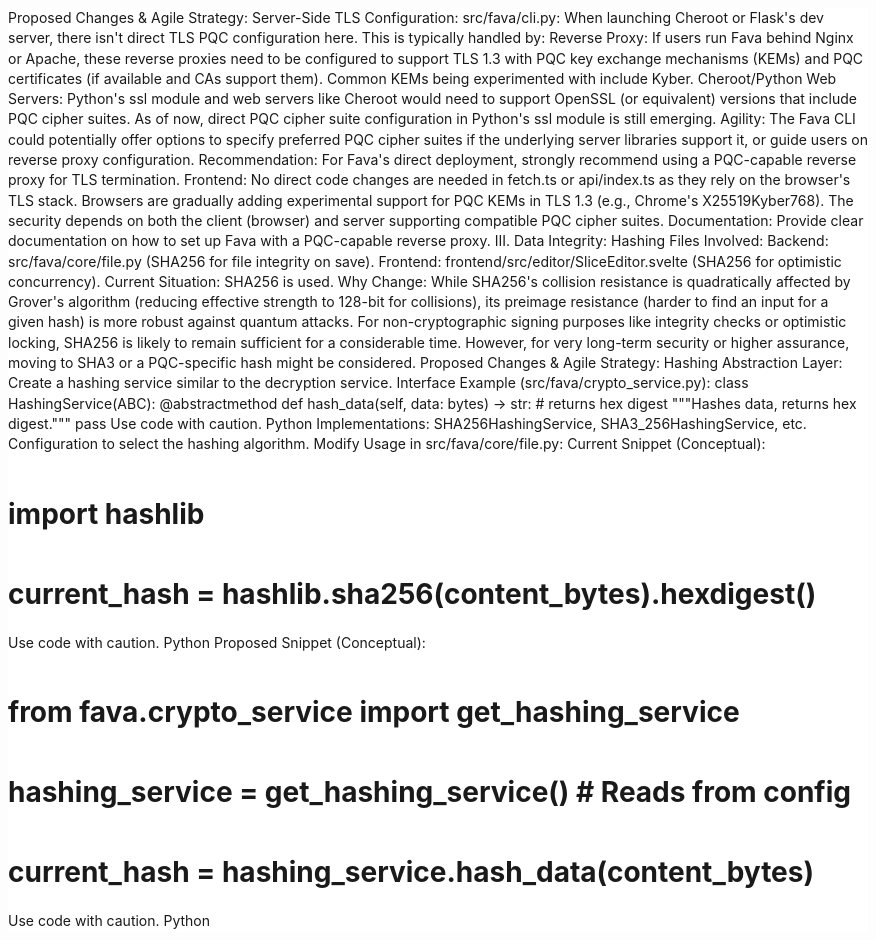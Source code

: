 Proposed Changes & Agile Strategy:
Server-Side TLS Configuration:
src/fava/cli.py: When launching Cheroot or Flask's dev server, there isn't direct TLS PQC configuration here. This is typically handled by:
Reverse Proxy: If users run Fava behind Nginx or Apache, these reverse proxies need to be configured to support TLS 1.3 with PQC key exchange mechanisms (KEMs) and PQC certificates (if available and CAs support them). Common KEMs being experimented with include Kyber.
Cheroot/Python Web Servers: Python's ssl module and web servers like Cheroot would need to support OpenSSL (or equivalent) versions that include PQC cipher suites. As of now, direct PQC cipher suite configuration in Python's ssl module is still emerging.
Agility: The Fava CLI could potentially offer options to specify preferred PQC cipher suites if the underlying server libraries support it, or guide users on reverse proxy configuration.
Recommendation: For Fava's direct deployment, strongly recommend using a PQC-capable reverse proxy for TLS termination.
Frontend: No direct code changes are needed in fetch.ts or api/index.ts as they rely on the browser's TLS stack. Browsers are gradually adding experimental support for PQC KEMs in TLS 1.3 (e.g., Chrome's X25519Kyber768). The security depends on both the client (browser) and server supporting compatible PQC cipher suites.
Documentation: Provide clear documentation on how to set up Fava with a PQC-capable reverse proxy.
III. Data Integrity: Hashing
Files Involved:
Backend: src/fava/core/file.py (SHA256 for file integrity on save).
Frontend: frontend/src/editor/SliceEditor.svelte (SHA256 for optimistic concurrency).
Current Situation: SHA256 is used.
Why Change: While SHA256's collision resistance is quadratically affected by Grover's algorithm (reducing effective strength to 128-bit for collisions), its preimage resistance (harder to find an input for a given hash) is more robust against quantum attacks. For non-cryptographic signing purposes like integrity checks or optimistic locking, SHA256 is likely to remain sufficient for a considerable time. However, for very long-term security or higher assurance, moving to SHA3 or a PQC-specific hash might be considered.
Proposed Changes & Agile Strategy:
Hashing Abstraction Layer:
Create a hashing service similar to the decryption service.
Interface Example (src/fava/crypto_service.py):
class HashingService(ABC):
    @abstractmethod
    def hash_data(self, data: bytes) -> str: # returns hex digest
        """Hashes data, returns hex digest."""
        pass
Use code with caution.
Python
Implementations: SHA256HashingService, SHA3_256HashingService, etc.
Configuration to select the hashing algorithm.
Modify Usage in src/fava/core/file.py:
Current Snippet (Conceptual):
# import hashlib
# current_hash = hashlib.sha256(content_bytes).hexdigest()
Use code with caution.
Python
Proposed Snippet (Conceptual):
# from fava.crypto_service import get_hashing_service
# hashing_service = get_hashing_service() # Reads from config
# current_hash = hashing_service.hash_data(content_bytes)
Use code with caution.
Python